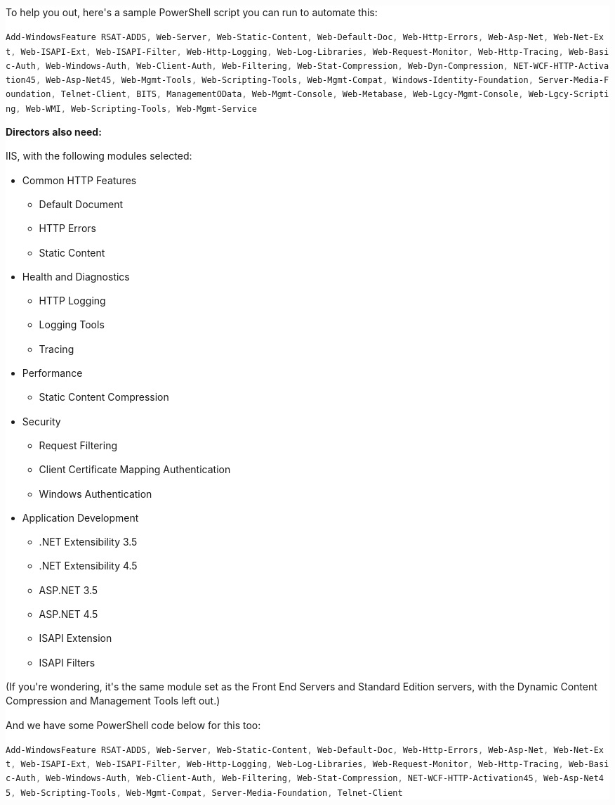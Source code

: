 To help you out, here's a sample PowerShell script you can run to automate this:
  
```PowerShell
Add-WindowsFeature RSAT-ADDS, Web-Server, Web-Static-Content, Web-Default-Doc, Web-Http-Errors, Web-Asp-Net, Web-Net-Ext, Web-ISAPI-Ext, Web-ISAPI-Filter, Web-Http-Logging, Web-Log-Libraries, Web-Request-Monitor, Web-Http-Tracing, Web-Basic-Auth, Web-Windows-Auth, Web-Client-Auth, Web-Filtering, Web-Stat-Compression, Web-Dyn-Compression, NET-WCF-HTTP-Activation45, Web-Asp-Net45, Web-Mgmt-Tools, Web-Scripting-Tools, Web-Mgmt-Compat, Windows-Identity-Foundation, Server-Media-Foundation, Telnet-Client, BITS, ManagementOData, Web-Mgmt-Console, Web-Metabase, Web-Lgcy-Mgmt-Console, Web-Lgcy-Scripting, Web-WMI, Web-Scripting-Tools, Web-Mgmt-Service
```

 **Directors also need:**
  
IIS, with the following modules selected:
  
- Common HTTP Features
    
  - Default Document
    
  - HTTP Errors
    
  - Static Content
    
- Health and Diagnostics
    
  - HTTP Logging
    
  - Logging Tools
    
  - Tracing
    
- Performance
    
  - Static Content Compression
    
- Security
    
  - Request Filtering
    
  - Client Certificate Mapping Authentication
    
  - Windows Authentication
    
- Application Development
    
  - .NET Extensibility 3.5
    
  - .NET Extensibility 4.5
    
  - ASP.NET 3.5
    
  - ASP.NET 4.5
    
  - ISAPI Extension
    
  - ISAPI Filters
    
(If you're wondering, it's the same module set as the Front End Servers and Standard Edition servers, with the Dynamic Content Compression and Management Tools left out.)
  
And we have some PowerShell code below for this too:
  
```PowerShell
Add-WindowsFeature RSAT-ADDS, Web-Server, Web-Static-Content, Web-Default-Doc, Web-Http-Errors, Web-Asp-Net, Web-Net-Ext, Web-ISAPI-Ext, Web-ISAPI-Filter, Web-Http-Logging, Web-Log-Libraries, Web-Request-Monitor, Web-Http-Tracing, Web-Basic-Auth, Web-Windows-Auth, Web-Client-Auth, Web-Filtering, Web-Stat-Compression, NET-WCF-HTTP-Activation45, Web-Asp-Net45, Web-Scripting-Tools, Web-Mgmt-Compat, Server-Media-Foundation, Telnet-Client
```
